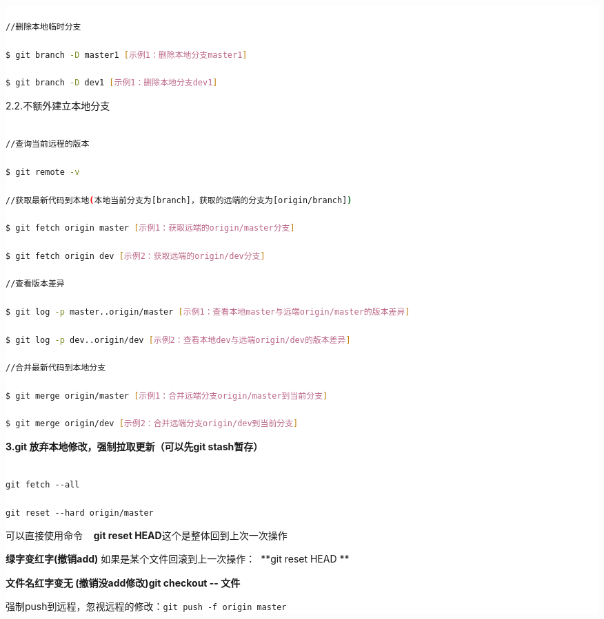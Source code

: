 ```bash

//删除本地临时分支

$ git branch -D master1 [示例1：删除本地分支master1]

$ git branch -D dev1 [示例1：删除本地分支dev1]

```

2.2.不额外建立本地分支

```bash

//查询当前远程的版本

$ git remote -v

//获取最新代码到本地(本地当前分支为[branch]，获取的远端的分支为[origin/branch])

$ git fetch origin master [示例1：获取远端的origin/master分支]

$ git fetch origin dev [示例2：获取远端的origin/dev分支]

//查看版本差异

$ git log -p master..origin/master [示例1：查看本地master与远端origin/master的版本差异]

$ git log -p dev..origin/dev [示例2：查看本地dev与远端origin/dev的版本差异]

//合并最新代码到本地分支

$ git merge origin/master [示例1：合并远端分支origin/master到当前分支]

$ git merge origin/dev [示例2：合并远端分支origin/dev到当前分支]

```

**3.git 放弃本地修改，强制拉取更新（可以先git stash暂存）**
```git

git fetch --all

git reset --hard origin/master

```

可以直接使用命令    **git reset HEAD**这个是整体回到上次一次操作

**绿字变红字(撤销add)** 如果是某个文件回滚到上一次操作：  \*\*git reset HEAD \*\*


**文件名红字变无 (撤销没add修改)git checkout -- 文件**


强制push到远程，忽视远程的修改：`git push -f origin master`
